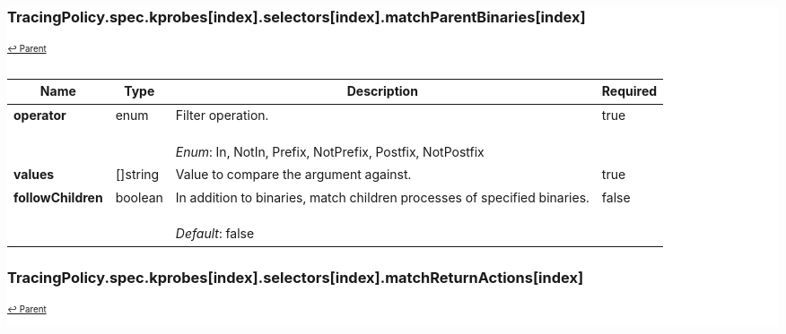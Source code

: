 </table>


### TracingPolicy.spec.kprobes[index].selectors[index].matchParentBinaries[index]
<sup><sup>[↩ Parent](#tracingpolicyspeckprobesindexselectorsindex)</sup></sup>




<table>
    <thead>
        <tr>
            <th>Name</th>
            <th>Type</th>
            <th>Description</th>
            <th>Required</th>
        </tr>
    </thead>
    <tbody><tr>
        <td><b>operator</b></td>
        <td>enum</td>
        <td>
          Filter operation.<br/>
          <br/>
            <i>Enum</i>: In, NotIn, Prefix, NotPrefix, Postfix, NotPostfix<br/>
        </td>
        <td>true</td>
      </tr><tr>
        <td><b>values</b></td>
        <td>[]string</td>
        <td>
          Value to compare the argument against.<br/>
        </td>
        <td>true</td>
      </tr><tr>
        <td><b>followChildren</b></td>
        <td>boolean</td>
        <td>
          In addition to binaries, match children processes of specified binaries.<br/>
          <br/>
            <i>Default</i>: false<br/>
        </td>
        <td>false</td>
      </tr></tbody>
</table>


### TracingPolicy.spec.kprobes[index].selectors[index].matchReturnActions[index]
<sup><sup>[↩ Parent](#tracingpolicyspeckprobesindexselectorsindex)</sup></sup>



